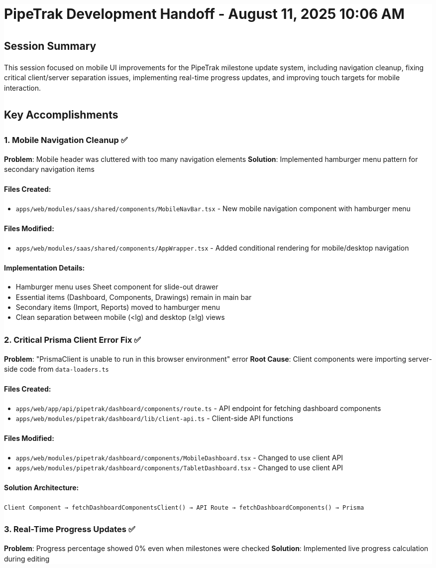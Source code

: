 # PipeTrak Development Handoff - August 11, 2025 10:06 AM

## Session Summary
This session focused on mobile UI improvements for the PipeTrak milestone update system, including navigation cleanup, fixing critical client/server separation issues, implementing real-time progress updates, and improving touch targets for mobile interaction.

## Key Accomplishments

### 1. Mobile Navigation Cleanup ✅
**Problem**: Mobile header was cluttered with too many navigation elements
**Solution**: Implemented hamburger menu pattern for secondary navigation items

#### Files Created:
- `apps/web/modules/saas/shared/components/MobileNavBar.tsx` - New mobile navigation component with hamburger menu

#### Files Modified:
- `apps/web/modules/saas/shared/components/AppWrapper.tsx` - Added conditional rendering for mobile/desktop navigation

#### Implementation Details:
- Hamburger menu uses Sheet component for slide-out drawer
- Essential items (Dashboard, Components, Drawings) remain in main bar
- Secondary items (Import, Reports) moved to hamburger menu
- Clean separation between mobile (<lg) and desktop (≥lg) views

### 2. Critical Prisma Client Error Fix ✅
**Problem**: "PrismaClient is unable to run in this browser environment" error
**Root Cause**: Client components were importing server-side code from `data-loaders.ts`

#### Files Created:
- `apps/web/app/api/pipetrak/dashboard/components/route.ts` - API endpoint for fetching dashboard components
- `apps/web/modules/pipetrak/dashboard/lib/client-api.ts` - Client-side API functions

#### Files Modified:
- `apps/web/modules/pipetrak/dashboard/components/MobileDashboard.tsx` - Changed to use client API
- `apps/web/modules/pipetrak/dashboard/components/TabletDashboard.tsx` - Changed to use client API

#### Solution Architecture:
```
Client Component → fetchDashboardComponentsClient() → API Route → fetchDashboardComponents() → Prisma
```

### 3. Real-Time Progress Updates ✅
**Problem**: Progress percentage showed 0% even when milestones were checked
**Solution**: Implemented live progress calculation during editing

